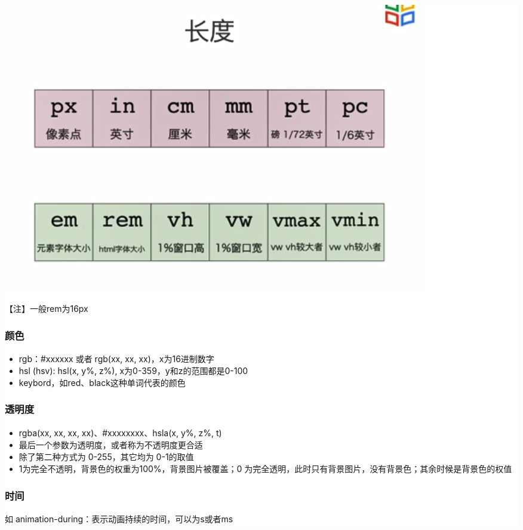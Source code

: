 ![](./mdimg/img9.png)

【注】一般rem为16px

### 颜色

- rgb：#xxxxxx 或者 rgb(xx, xx, xx)，x为16进制数字
- hsl (hsv): hsl(x, y%, z%), x为0-359，y和z的范围都是0-100
- keybord，如red、black这种单词代表的颜色

### 透明度

- rgba(xx, xx, xx, xx)、#xxxxxxxx、hsla(x, y%, z%, t)
- 最后一个参数为透明度，或者称为不透明度更合适
- 除了第二种方式为 0-255，其它均为 0-1的取值
- 1为完全不透明，背景色的权重为100%，背景图片被覆盖；0 为完全透明，此时只有背景图片，没有背景色；其余时候是背景色的权值

### 时间

如 animation-during：表示动画持续的时间，可以为s或者ms

